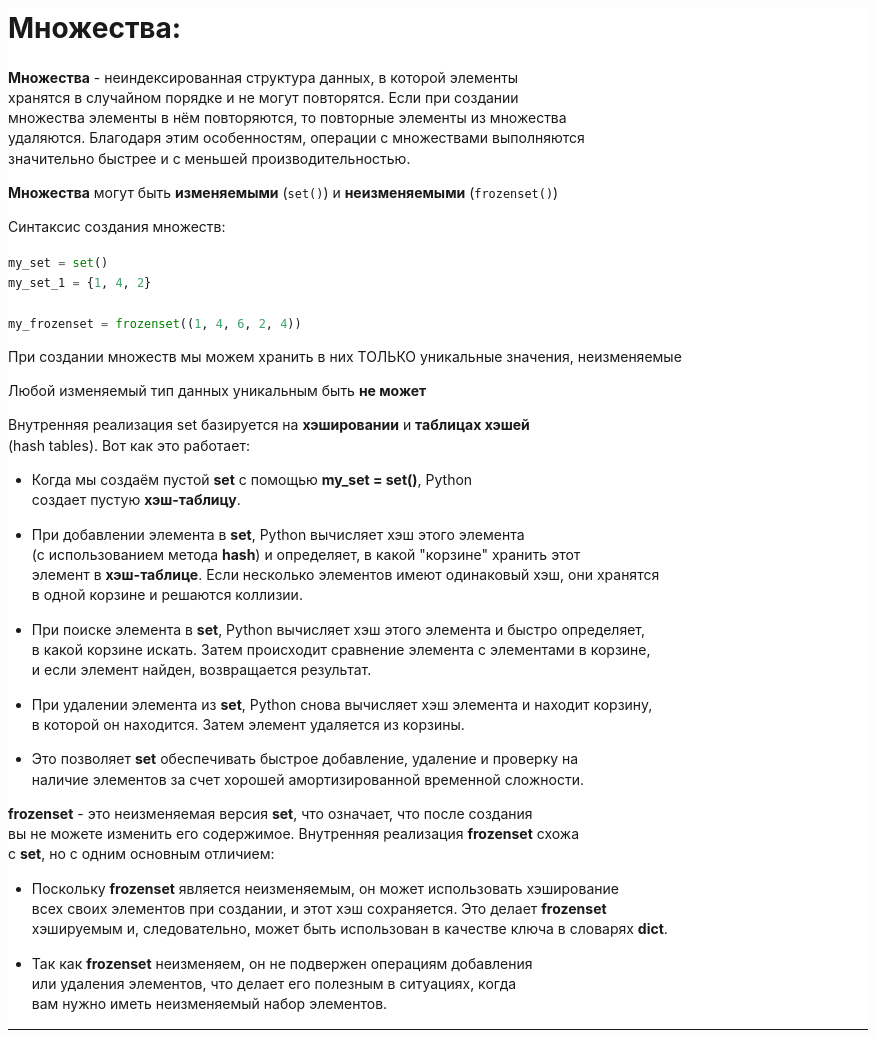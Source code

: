 # **Множества:**

**Множества** - неиндексированная структура данных, в которой элементы           
хранятся в случайном порядке и не могут повторятся. Если при создании           
множества элементы в нём повторяются, то повторные элементы из множества             
удаляются. Благодаря этим особенностям, операции с множествами выполняются             
значительно быстрее и с меньшей производительностью.


**Множества** могут быть **изменяемыми** (`set()`) и **неизменяемыми** (`frozenset()`)

Синтаксис создания множеств:

```python
my_set = set()
my_set_1 = {1, 4, 2}

my_frozenset = frozenset((1, 4, 6, 2, 4))
```

При создании множеств мы можем хранить в них ТОЛЬКО уникальные значения, неизменяемые           

Любой изменяемый тип данных уникальным быть **не может**           

Внутренняя реализация set базируется на **хэшировании** и **таблицах хэшей**           
(hash tables). Вот как это работает:

* Когда мы создаём пустой **set** с помощью **my_set = set()**, Python            
создает пустую **хэш-таблицу**.

* При добавлении элемента в **set**, Python вычисляет хэш этого элемента            
(с использованием метода **hash**) и определяет, в какой "корзине" хранить этот            
элемент в **хэш-таблице**. Если несколько элементов имеют одинаковый хэш, они хранятся                 
в одной корзине и решаются коллизии.

* При поиске элемента в **set**, Python вычисляет хэш этого элемента и быстро определяет,          
в какой корзине искать. Затем происходит сравнение элемента с элементами в корзине,           
и если элемент найден, возвращается результат.

* При удалении элемента из **set**, Python снова вычисляет хэш элемента и находит корзину,                
в которой он находится. Затем элемент удаляется из корзины.

* Это позволяет **set** обеспечивать быстрое добавление, удаление и проверку на            
наличие элементов за счет хорошей амортизированной временной сложности.


**frozenset** - это неизменяемая версия **set**, что означает, что после создания         
вы не можете изменить его содержимое. Внутренняя реализация **frozenset** схожа       
с **set**, но с одним основным отличием:


* Поскольку **frozenset** является неизменяемым, он может использовать хэширование          
всех своих элементов при создании, и этот хэш сохраняется. Это делает **frozenset**          
хэшируемым и, следовательно, может быть использован в качестве ключа в словарях **dict**.           

* Так как **frozenset** неизменяем, он не подвержен операциям добавления             
или удаления элементов, что делает его полезным в ситуациях, когда            
вам нужно иметь неизменяемый набор элементов.

---